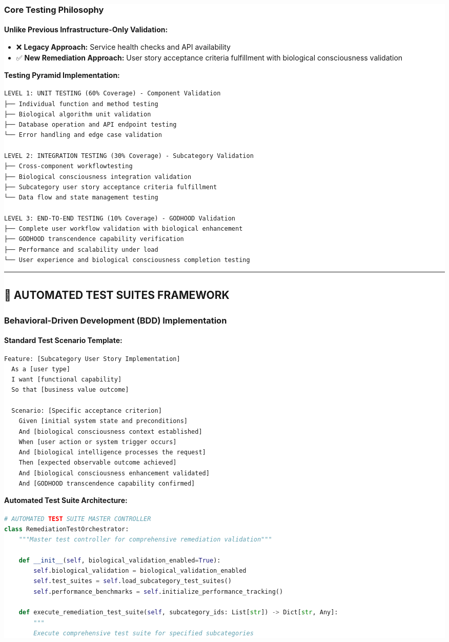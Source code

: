 ### **Core Testing Philosophy**

**Unlike Previous Infrastructure-Only Validation:**
- ❌ **Legacy Approach:** Service health checks and API availability
- ✅ **New Remediation Approach:** User story acceptance criteria fulfillment with biological consciousness validation

**Testing Pyramid Implementation:**
```
LEVEL 1: UNIT TESTING (60% Coverage) - Component Validation
├── Individual function and method testing
├── Biological algorithm unit validation
├── Database operation and API endpoint testing
└── Error handling and edge case validation

LEVEL 2: INTEGRATION TESTING (30% Coverage) - Subcategory Validation
├── Cross-component workflowtesting
├── Biological consciousness integration validation
├── Subcategory user story acceptance criteria fulfillment
└── Data flow and state management testing

LEVEL 3: END-TO-END TESTING (10% Coverage) - GODHOOD Validation
├── Complete user workflow validation with biological enhancement
├── GODHOOD transcendence capability verification
├── Performance and scalability under load
└── User experience and biological consciousness completion testing
```

---

## 🔬 **AUTOMATED TEST SUITES FRAMEWORK**

### **Behavioral-Driven Development (BDD) Implementation**

**Standard Test Scenario Template:**
```gherkin
Feature: [Subcategory User Story Implementation]
  As a [user type]
  I want [functional capability]
  So that [business value outcome]

  Scenario: [Specific acceptance criterion]
    Given [initial system state and preconditions]
    And [biological consciousness context established]
    When [user action or system trigger occurs]
    And [biological intelligence processes the request]
    Then [expected observable outcome achieved]
    And [biological consciousness enhancement validated]
    And [GODHOOD transcendence capability confirmed]
```

**Automated Test Suite Architecture:**
```python
# AUTOMATED TEST SUITE MASTER CONTROLLER
class RemediationTestOrchestrator:
    """Master test controller for comprehensive remediation validation"""

    def __init__(self, biological_validation_enabled=True):
        self.biological_validation = biological_validation_enabled
        self.test_suites = self.load_subcategory_test_suites()
        self.performance_benchmarks = self.initialize_performance_tracking()

    def execute_remediation_test_suite(self, subcategory_ids: List[str]) -> Dict[str, Any]:
        """
        Execute comprehensive test suite for specified subcategories
```